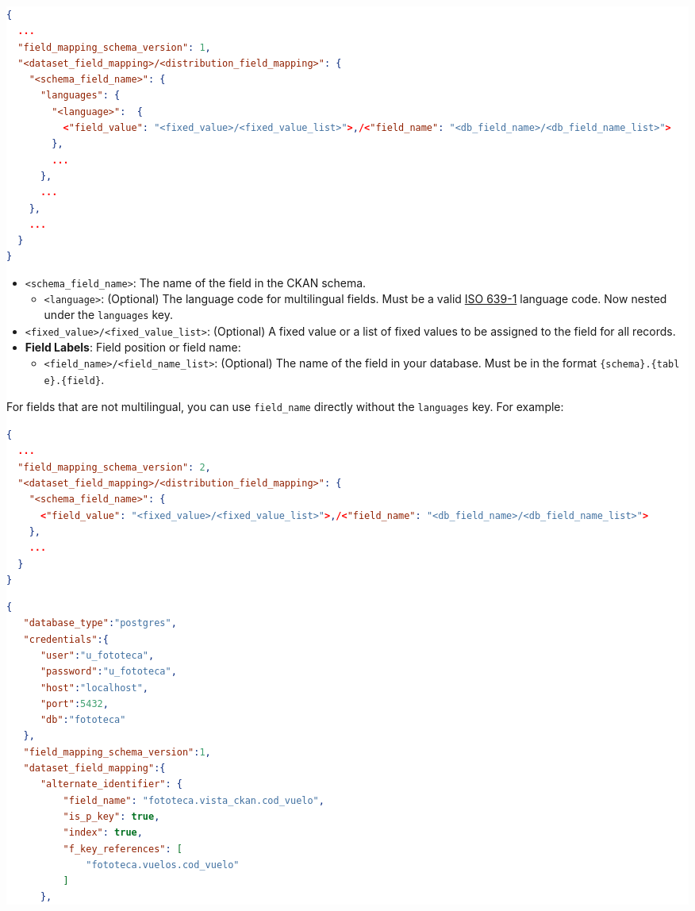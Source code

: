 ```json
{
  ...
  "field_mapping_schema_version": 1,
  "<dataset_field_mapping>/<distribution_field_mapping>": {
    "<schema_field_name>": {
      "languages": {
        "<language>":  {
          <"field_value": "<fixed_value>/<fixed_value_list>">,/<"field_name": "<db_field_name>/<db_field_name_list>">
        },
        ...
      },
      ...
    },
    ...
  }
}
```

* `<schema_field_name>`: The name of the field in the CKAN schema.
  * `<language>`: (Optional) The language code for multilingual fields. Must be a valid [ISO 639-1](https://localizely.com/iso-639-1-list/) language code. Now nested under the `languages` key.
* `<fixed_value>/<fixed_value_list>`: (Optional) A fixed value or a list of fixed values to be assigned to the field for all records.
* **Field Labels**: Field position or field name:
  * `<field_name>/<field_name_list>`: (Optional) The name of the field in your database. Must be in the format `{schema}.{table}.{field}`.

For fields that are not multilingual, you can use `field_name` directly without the `languages` key. For example:

```json
{
  ...
  "field_mapping_schema_version": 2,
  "<dataset_field_mapping>/<distribution_field_mapping>": {
    "<schema_field_name>": {
      <"field_value": "<fixed_value>/<fixed_value_list>">,/<"field_name": "<db_field_name>/<db_field_name_list>">
    },
    ...
  }
}
```

```json
{
   "database_type":"postgres",
   "credentials":{
      "user":"u_fototeca",
      "password":"u_fototeca",
      "host":"localhost",
      "port":5432,
      "db":"fototeca"
   },
   "field_mapping_schema_version":1,
   "dataset_field_mapping":{
      "alternate_identifier": {
          "field_name": "fototeca.vista_ckan.cod_vuelo",
          "is_p_key": true,
          "index": true,
          "f_key_references": [
              "fototeca.vuelos.cod_vuelo"
          ]
      },
```